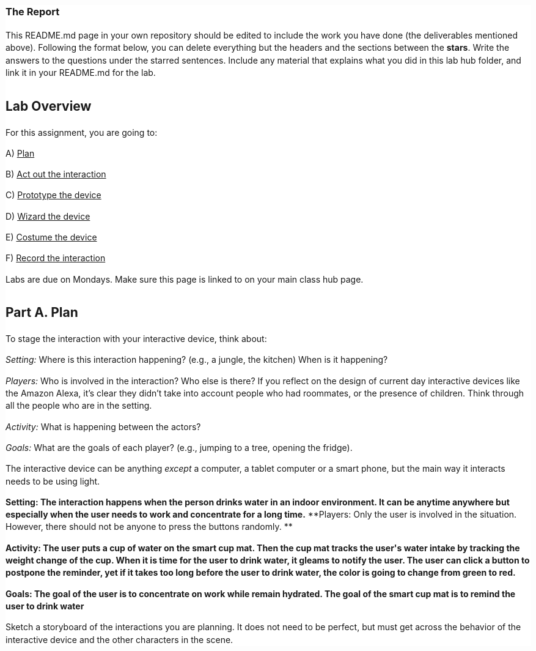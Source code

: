 ### The Report
This README.md page in your own repository should be edited to include the work you have done (the deliverables mentioned above). Following the format below, you can delete everything but the headers and the sections between the **stars**. Write the answers to the questions under the starred sentences. Include any material that explains what you did in this lab hub folder, and link it in your README.md for the lab.

## Lab Overview
For this assignment, you are going to:

A) [Plan](#part-a-plan) 

B) [Act out the interaction](#part-b-act-out-the-interaction) 

C) [Prototype the device](#part-c-prototype-the-device)

D) [Wizard the device](#part-d-wizard-the-device) 

E) [Costume the device](#part-e-costume-the-device)

F) [Record the interaction](#part-f-record)

Labs are due on Mondays. Make sure this page is linked to on your main class hub page.

## Part A. Plan 

To stage the interaction with your interactive device, think about:

_Setting:_ Where is this interaction happening? (e.g., a jungle, the kitchen) When is it happening?

_Players:_ Who is involved in the interaction? Who else is there? If you reflect on the design of current day interactive devices like the Amazon Alexa, it’s clear they didn’t take into account people who had roommates, or the presence of children. Think through all the people who are in the setting.

_Activity:_ What is happening between the actors?

_Goals:_ What are the goals of each player? (e.g., jumping to a tree, opening the fridge). 

The interactive device can be anything *except* a computer, a tablet computer or a smart phone, but the main way it interacts needs to be using light.

**Setting: The interaction happens when the person drinks water in an indoor environment. It can be anytime anywhere but especially when the user needs to work and concentrate for a long time.**
**Players: Only the user is involved in the situation. However, there should not be anyone to press the buttons randomly. **

**Activity: The user puts a cup of water on the smart cup mat. Then the cup mat tracks the user's water intake by tracking the weight change of the cup. When it is time for the user to drink water, it gleams to notify the user. The user can click a button to postpone the reminder, yet if it takes too long before the user to drink water, the color is going to change from green to red.**

**Goals: The goal of the user is to concentrate on work while remain hydrated. The goal of the smart cup mat is to remind the user to drink water**

Sketch a storyboard of the interactions you are planning. It does not need to be perfect, but must get across the behavior of the interactive device and the other characters in the scene. 
